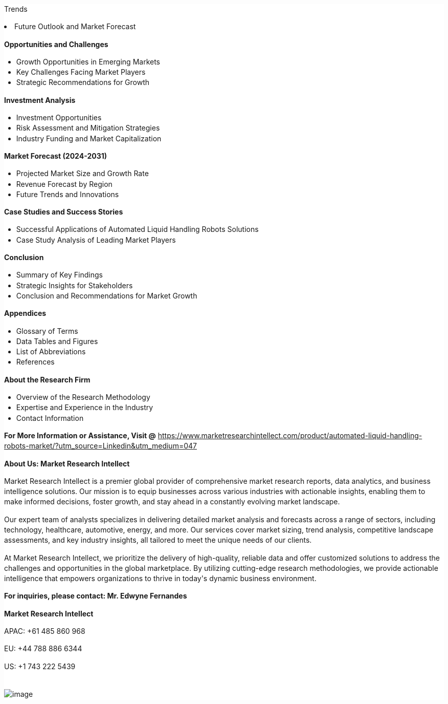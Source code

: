 Trends</li><li>Future Outlook and Market Forecast</li></ul><p><strong>Opportunities and Challenges</strong></p><ul><li>Growth Opportunities in Emerging Markets</li><li>Key Challenges Facing Market Players</li><li>Strategic Recommendations for Growth</li></ul><p><strong>Investment Analysis</strong></p><ul><li>Investment Opportunities</li><li>Risk Assessment and Mitigation Strategies</li><li>Industry Funding and Market Capitalization</li></ul><p><strong>Market Forecast (2024-2031)</strong></p><ul><li>Projected Market Size and Growth Rate</li><li>Revenue Forecast by Region</li><li>Future Trends and Innovations</li></ul><p><strong>Case Studies and Success Stories</strong></p><ul><li>Successful Applications of Automated Liquid Handling Robots Solutions</li><li>Case Study Analysis of Leading Market Players</li></ul><p><strong>Conclusion</strong></p><ul><li>Summary of Key Findings</li><li>Strategic Insights for Stakeholders</li><li>Conclusion and Recommendations for Market Growth</li></ul><p><strong>Appendices</strong></p><ul><li>Glossary of Terms</li><li>Data Tables and Figures</li><li>List of Abbreviations</li><li>References</li></ul><p><strong>About the Research Firm</strong></p><ul><li>Overview of the Research Methodology</li><li>Expertise and Experience in the Industry</li><li>Contact Information</li></ul></div><div class="article-main__content" data-test-id="publishing-text-block"><p><span class="font-[700]"><strong>For More Information or Assistance, Visit @</strong>&nbsp;<a href="https://www.marketresearchintellect.com/product/automated-liquid-handling-robots-market/?utm_source=Linkedin&utm_medium=047">https://www.marketresearchintellect.com/product/automated-liquid-handling-robots-market/?utm_source=Linkedin&utm_medium=047</a></span></p><p><strong>About Us: Market Research Intellect</strong></p><p>Market Research Intellect is a premier global provider of comprehensive market research reports, data analytics, and business intelligence solutions. Our mission is to equip businesses across various industries with actionable insights, enabling them to make informed decisions, foster growth, and stay ahead in a constantly evolving market landscape.</p><p>Our expert team of analysts specializes in delivering detailed market analysis and forecasts across a range of sectors, including technology, healthcare, automotive, energy, and more. Our services cover market sizing, trend analysis, competitive landscape assessments, and key industry insights, all tailored to meet the unique needs of our clients.</p><p>At Market Research Intellect, we prioritize the delivery of high-quality, reliable data and offer customized solutions to address the challenges and opportunities in the global marketplace. By utilizing cutting-edge research methodologies, we provide actionable intelligence that empowers organizations to thrive in today's dynamic business environment.</p><p><strong>For inquiries, please contact: Mr. Edwyne Fernandes</strong></p><p><strong>Market Research Intellect</strong></p><p>APAC: +61 485 860 968</p><p>EU: +44 788 886 6344</p><p>US: +1 743 222 5439</p></div><div class="article-main__content" data-test-id="publishing-text-block">&nbsp;</div>
![image](https://github.com/user-attachments/assets/cfd24b82-7c73-4c9e-9990-006e933a3b3b)
